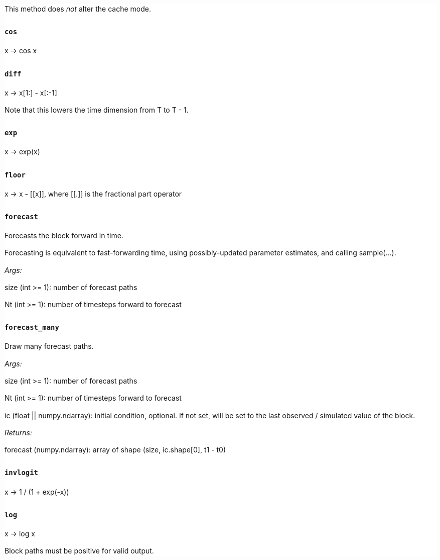 This method does *not* alter the cache mode.

### `cos`
x -> cos x
        

### `diff`
x -> x[1:] - x[:-1]

Note that this lowers the time dimension from T to T - 1.

### `exp`
x -> exp(x)
        

### `floor`
x -> x - [[x]], where [[.]] is the fractional part operator
        

### `forecast`
Forecasts the block forward in time. 

Forecasting is equivalent to fast-forwarding time, using possibly-updated parameter estimates,
and calling sample(...).

*Args:*

size (int >= 1): number of forecast paths

Nt (int >= 1): number of timesteps forward to forecast

### `forecast_many`
Draw many forecast paths.

*Args:*

size (int >= 1): number of forecast paths

Nt (int >= 1): number of timesteps forward to forecast

ic (float || numpy.ndarray): initial condition, optional. If not set,
    will be set to the last observed / simulated value of the block.

*Returns:*

forecast (numpy.ndarray): array of shape (size, ic.shape[0], t1 - t0)
    

### `invlogit`
x -> 1 / (1 + exp(-x))
        

### `log`
x -> log x 

Block paths must be positive for valid output.
